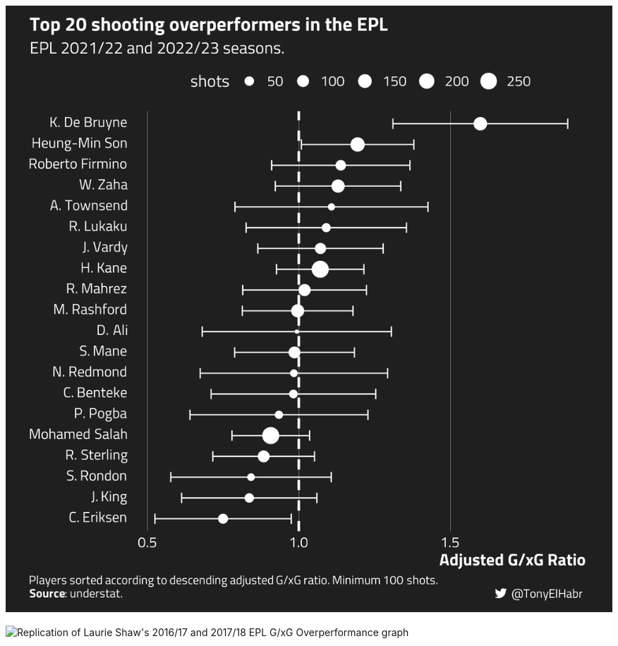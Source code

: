 ![](73-exceeding_expected_goals_replication/beyond-replication.png "Top 20 shooting overperformers in the EPL, 2021/22 and 2022/23 seasons")

![](73-exceeding_expected_goals_replication/shaw-figure-1-comparison-w-tony-logo.png "Replication of Laurie Shaw's 2016/17 and 2017/18 EPL G/xG Overperformance graph")
